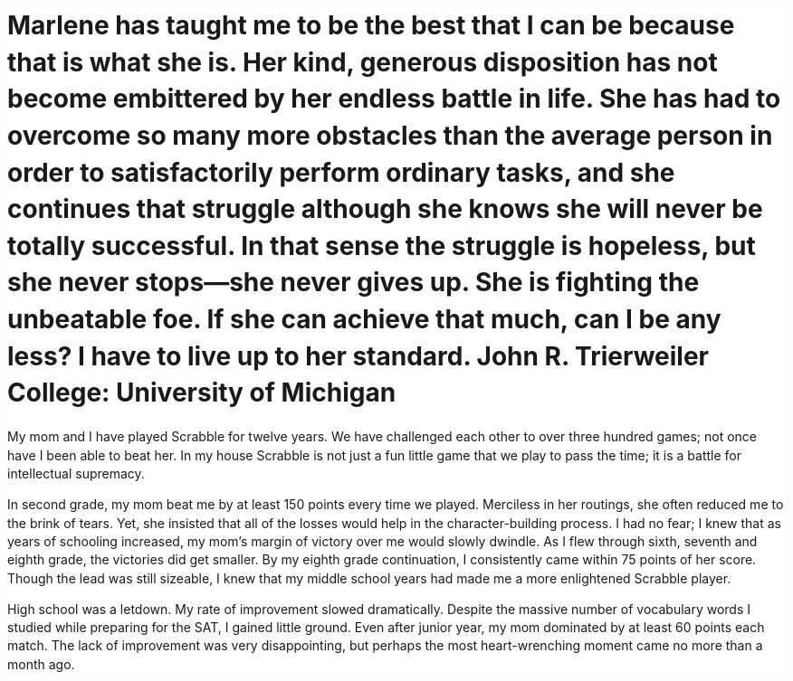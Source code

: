 <a name="35aue4g"></a>Marlene has taught me to be the best that I can be because that is what she is. Her kind, generous disposition has not become embittered by her endless battle in life. She has had to overcome so many more obstacles than the average person in order to satisfactorily perform ordinary tasks, and she continues that struggle although she knows she will never be totally successful. In that sense the struggle is hopeless, but she never stops—she never gives up. She is fighting the unbeatable foe. If she can achieve that much, can I be any less? I have to live up to her standard.
<a name="4f1mdlm"></a>**John R. Trierweiler
College: University of Michigan**
===========================================
<a name="1kg4oc9"></a>My mom and I have played Scrabble for twelve years. We have challenged each other to over three hundred games; not once have I been able to beat her. In my house Scrabble is not just a fun little game that we play to pass the time; it is a battle for intellectual supremacy.

<a name="44fs702"></a>In second grade, my mom beat me by at least 150 points every time we played. Merciless in her routings, she often reduced me to the brink of tears. Yet, she insisted that all of the losses would help in the character-building process. I had no fear; I knew that as years of schooling increased, my mom’s margin of victory over me would slowly dwindle. As I flew through sixth, seventh and eighth grade, the victories did get smaller. By my eighth grade continuation, I consistently came within 75 points of her score. Though the lead was still sizeable, I knew that my middle school years had made me a more enlightened Scrabble player.

<a name="2jl2h7v"></a>High school was a letdown. My rate of improvement slowed dramatically. Despite the massive number of vocabulary words I studied while preparing for the SAT, I gained little ground. Even after junior year, my mom dominated by at least 60 points each match. The lack of improvement was very disappointing, but perhaps the most heart-wrenching moment came no more than a month ago.

